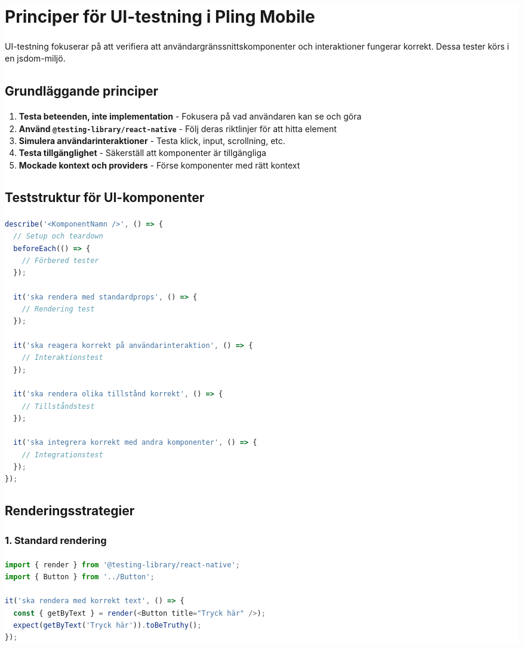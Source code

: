 # Principer för UI-testning i Pling Mobile

UI-testning fokuserar på att verifiera att användargränssnittskomponenter och interaktioner fungerar korrekt. Dessa tester körs i en jsdom-miljö.

## Grundläggande principer

1. **Testa beteenden, inte implementation** - Fokusera på vad användaren kan se och göra
2. **Använd `@testing-library/react-native`** - Följ deras riktlinjer för att hitta element
3. **Simulera användarinteraktioner** - Testa klick, input, scrollning, etc.
4. **Testa tillgänglighet** - Säkerställ att komponenter är tillgängliga
5. **Mockade kontext och providers** - Förse komponenter med rätt kontext

## Teststruktur för UI-komponenter

```typescript
describe('<KomponentNamn />', () => {
  // Setup och teardown
  beforeEach(() => {
    // Förbered tester
  });
  
  it('ska rendera med standardprops', () => {
    // Rendering test
  });
  
  it('ska reagera korrekt på användarinteraktion', () => {
    // Interaktionstest
  });
  
  it('ska rendera olika tillstånd korrekt', () => {
    // Tillståndstest
  });
  
  it('ska integrera korrekt med andra komponenter', () => {
    // Integrationstest
  });
});
```

## Renderingsstrategier

### 1. Standard rendering

```typescript
import { render } from '@testing-library/react-native';
import { Button } from '../Button';

it('ska rendera med korrekt text', () => {
  const { getByText } = render(<Button title="Tryck här" />);
  expect(getByText('Tryck här')).toBeTruthy();
});
```
